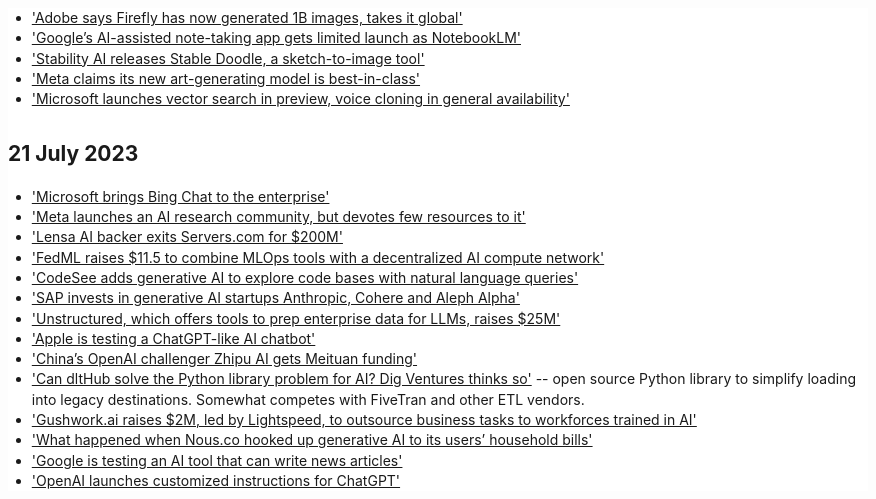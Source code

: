 * ['Adobe says Firefly has now generated 1B images, takes it global'](https://techcrunch.com/2023/07/12/adobe-says-firefly-has-now-generated-1b-images-takes-it-global/)
* ['Google’s AI-assisted note-taking app gets limited launch as NotebookLM'](https://techcrunch.com/2023/07/12/googles-ai-assisted-note-taking-app-gets-limited-launch-as-notebooklm/)
* ['Stability AI releases Stable Doodle, a sketch-to-image tool'](https://techcrunch.com/2023/07/13/stability-ai-releases-stable-doodle-a-sketch-to-image-tool/)
* ['Meta claims its new art-generating model is best-in-class'](https://techcrunch.com/2023/07/14/meta-generative-transformer-art-model/)
* ['Microsoft launches vector search in preview, voice cloning in general availability'](https://techcrunch.com/2023/07/18/microsoft-launches-vector-search-in-preview-voice-cloning-in-general-availability/)

## 21 July 2023
* ['Microsoft brings Bing Chat to the enterprise'](https://techcrunch.com/2023/07/18/microsoft-brings-bing-chat-to-the-enterprise/)
* ['Meta launches an AI research community, but devotes few resources to it'](https://techcrunch.com/2023/07/18/meta-launches-an-ai-research-community-but-devotes-few-resources-to-it/)
* ['Lensa AI backer exits Servers.com for $200M'](https://techcrunch.com/2023/07/18/sources-lensa-ai-backer-exits-servers-com-for-200m/)
* ['FedML raises $11.5 to combine MLOps tools with a decentralized AI compute network'](https://techcrunch.com/2023/07/19/fedml-raises-11-5-to-combine-mlops-tools-with-a-decentralized-ai-compute-network/)
* ['CodeSee adds generative AI to explore code bases with natural language queries'](https://techcrunch.com/2023/07/19/codesee-adds-generative-ai-to-explore-code-base-with-natural-language-queries/)
* ['SAP invests in generative AI startups Anthropic, Cohere and Aleph Alpha'](https://techcrunch.com/2023/07/19/sap-invests-in-generative-ai-startups-anthropic-cohere-and-aleph-alpha/)
* ['Unstructured, which offers tools to prep enterprise data for LLMs, raises $25M'](https://techcrunch.com/2023/07/19/unstructured-which-offers-tools-to-prep-enterprise-data-for-llms-raises-25m/)
* ['Apple is testing a ChatGPT-like AI chatbot'](https://techcrunch.com/2023/07/19/apple-is-testing-chatgpt-like-ai-chatbot/)
* ['China’s OpenAI challenger Zhipu AI gets Meituan funding'](https://techcrunch.com/2023/07/19/chinas-openai-challenger-zhipu-ai-gets-meituan-funding/)
* ['Can dltHub solve the Python library problem for AI? Dig Ventures thinks so'](https://techcrunch.com/2023/07/20/can-dlthub-solve-the-python-library-problem-for-ai-dig-ventures-thinks-so/) -- open source Python library to simplify loading into legacy destinations. Somewhat competes with FiveTran and other ETL vendors.
* ['Gushwork.ai raises $2M, led by Lightspeed, to outsource business tasks to workforces trained in AI'](https://techcrunch.com/2023/07/20/gushwork-ai-funding-lightspeed/)
* ['What happened when Nous.co hooked up generative AI to its users’ household bills'](https://techcrunch.com/2023/07/20/what-happened-when-nous-co-hooked-up-generative-ai-to-its-users-household-bills/)
* ['Google is testing an AI tool that can write news articles'](https://techcrunch.com/2023/07/20/google-reportedly-testing-ai-tool-write-news-articles/)
* ['OpenAI launches customized instructions for ChatGPT'](https://techcrunch.com/2023/07/20/openai-launches-customized-instructions-for-chatgpt/)
